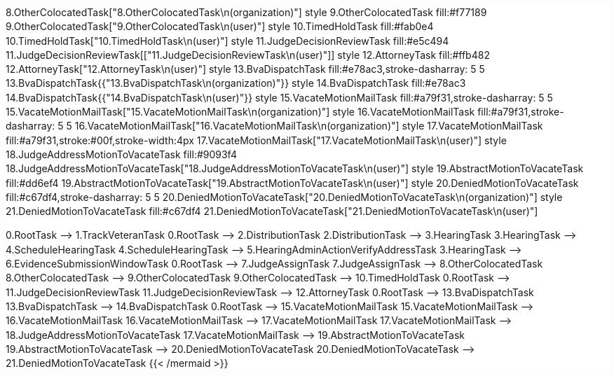   8.OtherColocatedTask["8.OtherColocatedTask\n(organization)"]
style 9.OtherColocatedTask fill:#f77189
  9.OtherColocatedTask["9.OtherColocatedTask\n(user)"]
style 10.TimedHoldTask fill:#fab0e4
  10.TimedHoldTask["10.TimedHoldTask\n(user)"]
style 11.JudgeDecisionReviewTask fill:#e5c494
  11.JudgeDecisionReviewTask[["11.JudgeDecisionReviewTask\n(user)"]]
style 12.AttorneyTask fill:#ffb482
  12.AttorneyTask["12.AttorneyTask\n(user)"]
style 13.BvaDispatchTask fill:#e78ac3,stroke-dasharray: 5 5
  13.BvaDispatchTask{{"13.BvaDispatchTask\n(organization)"}}
style 14.BvaDispatchTask fill:#e78ac3
  14.BvaDispatchTask{{"14.BvaDispatchTask\n(user)"}}
style 15.VacateMotionMailTask fill:#a79f31,stroke-dasharray: 5 5
  15.VacateMotionMailTask["15.VacateMotionMailTask\n(organization)"]
style 16.VacateMotionMailTask fill:#a79f31,stroke-dasharray: 5 5
  16.VacateMotionMailTask["16.VacateMotionMailTask\n(organization)"]
style 17.VacateMotionMailTask fill:#a79f31,stroke:#00f,stroke-width:4px
  17.VacateMotionMailTask["17.VacateMotionMailTask\n(user)"]
style 18.JudgeAddressMotionToVacateTask fill:#9093f4
  18.JudgeAddressMotionToVacateTask["18.JudgeAddressMotionToVacateTask\n(user)"]
style 19.AbstractMotionToVacateTask fill:#dd6ef4
  19.AbstractMotionToVacateTask["19.AbstractMotionToVacateTask\n(user)"]
style 20.DeniedMotionToVacateTask fill:#c67df4,stroke-dasharray: 5 5
  20.DeniedMotionToVacateTask["20.DeniedMotionToVacateTask\n(organization)"]
style 21.DeniedMotionToVacateTask fill:#c67df4
  21.DeniedMotionToVacateTask["21.DeniedMotionToVacateTask\n(user)"]

0.RootTask --> 1.TrackVeteranTask
0.RootTask --> 2.DistributionTask
2.DistributionTask --> 3.HearingTask
3.HearingTask --> 4.ScheduleHearingTask
4.ScheduleHearingTask --> 5.HearingAdminActionVerifyAddressTask
3.HearingTask --> 6.EvidenceSubmissionWindowTask
0.RootTask --> 7.JudgeAssignTask
7.JudgeAssignTask --> 8.OtherColocatedTask
8.OtherColocatedTask --> 9.OtherColocatedTask
9.OtherColocatedTask --> 10.TimedHoldTask
0.RootTask --> 11.JudgeDecisionReviewTask
11.JudgeDecisionReviewTask --> 12.AttorneyTask
0.RootTask --> 13.BvaDispatchTask
13.BvaDispatchTask --> 14.BvaDispatchTask
0.RootTask --> 15.VacateMotionMailTask
15.VacateMotionMailTask --> 16.VacateMotionMailTask
16.VacateMotionMailTask --> 17.VacateMotionMailTask
17.VacateMotionMailTask --> 18.JudgeAddressMotionToVacateTask
17.VacateMotionMailTask --> 19.AbstractMotionToVacateTask
19.AbstractMotionToVacateTask --> 20.DeniedMotionToVacateTask
20.DeniedMotionToVacateTask --> 21.DeniedMotionToVacateTask
{{< /mermaid >}}

